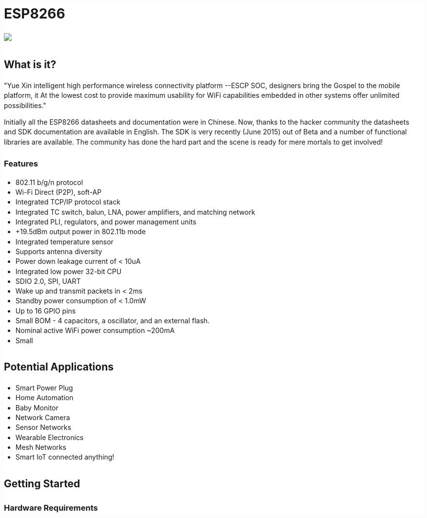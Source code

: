 # ESP8266

<img src="https://olimex.files.wordpress.com/2014/08/esp8266_wi-fi_module.jpg?w=535"/>

## What is it?

"Yue Xin intelligent high performance wireless connectivity platform --ESCP SOC, designers bring the Gospel to the mobile platform, it At the lowest cost to provide maximum usability for WiFi capabilities embedded in other systems offer unlimited possibilities."

Initially all the ESP8266 datasheets and documentation were in Chinese. Now, thanks to the hacker community the datasheets and SDK documentation are available in English. The SDK is very recently (June 2015) out of Beta and a number of functional libraries are available. The community has done the hard part and  the scene is ready for mere mortals to get involved!


### Features
* 802.11 b/g/n protocol
* Wi-Fi Direct (P2P), soft-AP
* Integrated TCP/IP protocol stack
* Integrated TC switch, balun, LNA, power amplifiers, and matching network
* Integrated PLI, regulators, and power management units
* +19.5dBm output power in 802.11b mode
* Integrated temperature sensor
* Supports antenna diversity
* Power down leakage current of < 10uA
* Integrated low power 32-bit CPU
* SDIO 2.0, SPI, UART
* Wake up and transmit packets in < 2ms
* Standby power consumption of < 1.0mW
* Up to 16 GPIO pins
* Small BOM - 4 capacitors, a oscillator, and an external flash.
* Nominal active WiFi power consumption ~200mA
* Small 

## Potential Applications

* Smart Power Plug
* Home Automation
* Baby Monitor
* Network Camera
* Sensor Networks
* Wearable Electronics
* Mesh Networks
* Smart IoT connected anything!

## Getting Started

### Hardware Requirements
